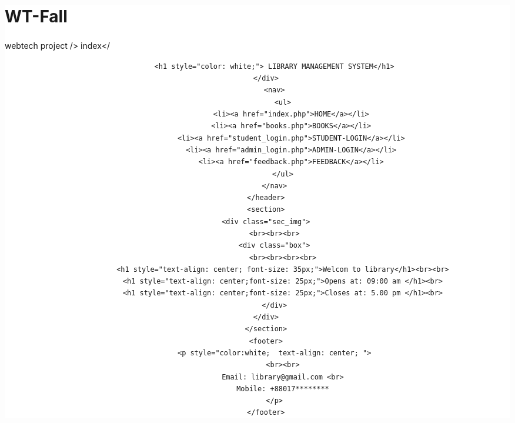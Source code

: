 # WT-Fall
webtech project
/> index</
<!DOCTYPE html>
<html>
<head>
	<title>
		 Library Management System
	</title>
	<link rel="stylesheet" type="text/css" href="style.css">
	<meta charset="utf-8">
	<meta name="viewport" content="width=device-width, initial-scale=1">

<style type="text/css">
	nav
	{
		float: right;
		word-spacing: 30px;
		padding: 20px;
	}
	nav li 
	{
		display: inline-block;
		line-height: 80px;
	}
</style>
</head>


<body>
	<div class="wrapper">
		<header>
		<div class="logo">
			
			<h1 style="color: white;"> LIBRARY MANAGEMENT SYSTEM</h1>
		</div>
			<nav>
				<ul>
					<li><a href="index.php">HOME</a></li>
					<li><a href="books.php">BOOKS</a></li>
					<li><a href="student_login.php">STUDENT-LOGIN</a></li>
					<li><a href="admin_login.php">ADMIN-LOGIN</a></li>
					<li><a href="feedback.php">FEEDBACK</a></li>
				</ul>
			</nav>
		</header>
		<section>
		<div class="sec_img">
			<br><br><br>
			<div class="box">
				<br><br><br><br>
				<h1 style="text-align: center; font-size: 35px;">Welcom to library</h1><br><br>
				<h1 style="text-align: center;font-size: 25px;">Opens at: 09:00 am </h1><br>
				<h1 style="text-align: center;font-size: 25px;">Closes at: 5.00 pm </h1><br>
			</div>
		</div>
		</section>
		<footer>
			<p style="color:white;  text-align: center; ">
				<br><br>
				Email: library@gmail.com <br>
				Mobile: +88017********
			</p>
		</footer>